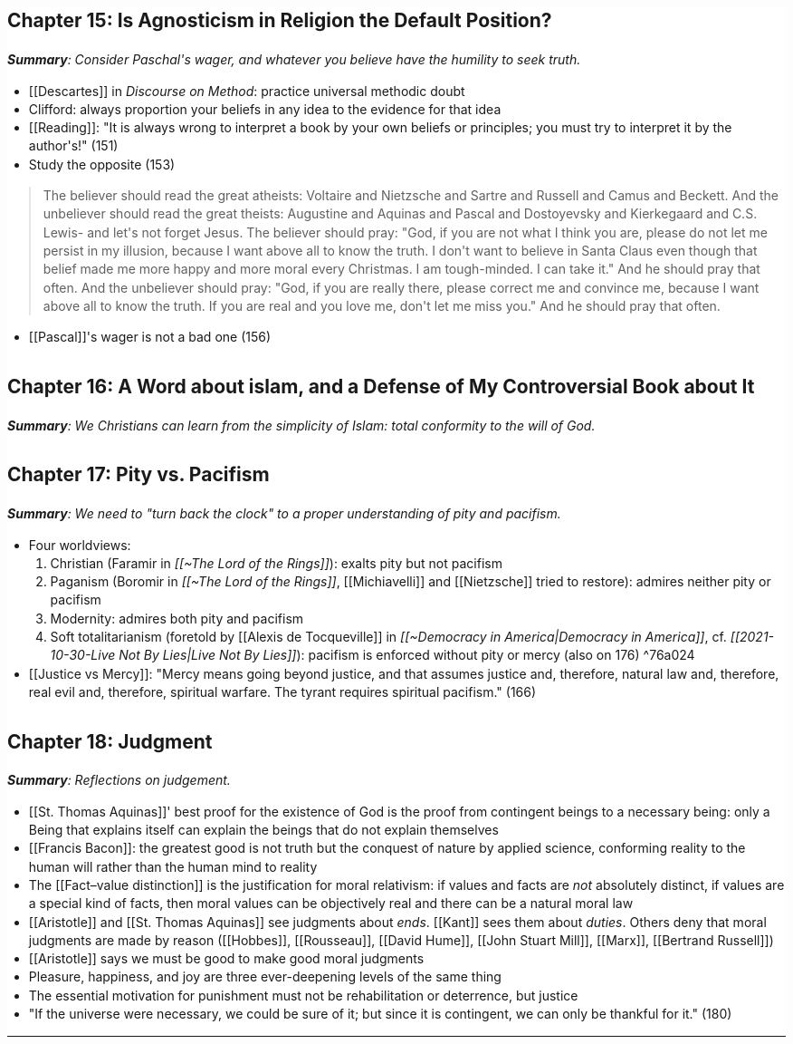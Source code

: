 
## Chapter 15: Is Agnosticism in Religion the Default Position?
_**Summary**: Consider Paschal's wager, and whatever you believe have the humility to seek truth._
- [[Descartes]] in *Discourse on Method*: practice universal methodic doubt
- Clifford: always proportion your beliefs in any idea to the evidence for that idea
- [[Reading]]: "It is always wrong to interpret a book by your own beliefs or principles; you must try to interpret it by the author's!" (151)
- Study the opposite (153)

>The believer should read the great atheists: Voltaire and Nietzsche and Sartre and Russell and Camus and Beckett. And the unbeliever should read the great theists: Augustine and Aquinas and Pascal and Dostoyevsky and Kierkegaard and C.S. Lewis- and let's not forget Jesus. The believer should pray: "God, if you are not what I think you are, please do not let me persist in my illusion, because I want above all to know the truth. I don't want to believe in Santa Claus even though that belief made me more happy and more moral every Christmas. I am tough-minded. I can take it." And he should pray that often. And the unbeliever should pray: "God, if you are really there, please correct me and convince me, because I want above all to know the truth. If you are real and you love me, don't let me miss you." And he should pray that often.
- [[Pascal]]'s wager is not a bad one (156)

## Chapter 16: A Word about islam, and a Defense of My Controversial Book about It
_**Summary**: We Christians can learn from the simplicity of Islam: total conformity to the will of God._



## Chapter 17: Pity vs. Pacifism
_**Summary**: We need to "turn back the clock" to a proper understanding of pity and pacifism._
- Four worldviews:
	1. Christian (Faramir in *[[~The Lord of the Rings]]*): exalts pity but not pacifism
	2. Paganism (Boromir in *[[~The Lord of the Rings]]*, [[Michiavelli]] and [[Nietzsche]] tried to restore): admires neither pity or pacifism
	3. Modernity: admires both pity and pacifism
	4. Soft totalitarianism (foretold by [[Alexis de Tocqueville]] in *[[~Democracy in America|Democracy in America]]*, cf. *[[2021-10-30-Live Not By Lies|Live Not By Lies]]*): pacifism is enforced without pity or mercy (also on 176) ^76a024
- [[Justice vs Mercy]]: "Mercy means going beyond justice, and that assumes justice and, therefore, natural law and, therefore, real evil and, therefore, spiritual warfare. The tyrant requires spiritual pacifism." (166)


## Chapter 18: Judgment
_**Summary**: Reflections on judgement._
- [[St. Thomas Aquinas]]' best proof for the existence of God is the proof from contingent beings to a necessary being: only a Being that explains itself can explain the beings that do not explain themselves
- [[Francis Bacon]]: the greatest good is not truth but the conquest of nature by applied science, conforming reality to the human will rather than the human mind to reality
- The [[Fact–value distinction]] is the justification for moral relativism: if values and facts are *not* absolutely distinct, if values are a special kind of facts, then moral values can be objectively real and there can be a natural moral law
- [[Aristotle]] and [[St. Thomas Aquinas]] see judgments about *ends*. [[Kant]] sees them about *duties*. Others deny that moral judgments are made by reason ([[Hobbes]], [[Rousseau]], [[David Hume]], [[John Stuart Mill]], [[Marx]], [[Bertrand Russell]])
- [[Aristotle]] says we must be good to make good moral judgments
- Pleasure, happiness, and joy are three ever-deepening levels of the same thing
- The essential motivation for punishment must not be rehabilitation or deterrence, but justice
- "If the universe were necessary, we could be sure of it; but since it is contingent, we can only be thankful for it." (180)

--- 